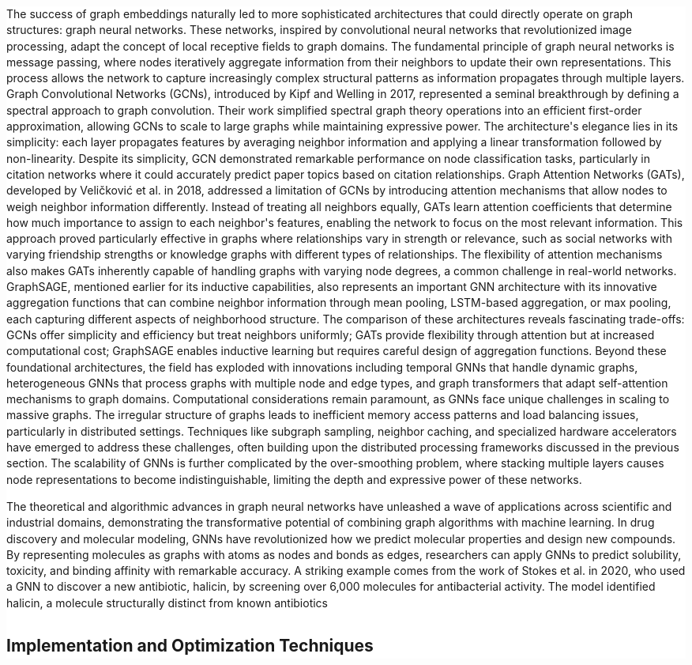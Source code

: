 The success of graph embeddings naturally led to more sophisticated architectures that could directly operate on graph structures: graph neural networks. These networks, inspired by convolutional neural networks that revolutionized image processing, adapt the concept of local receptive fields to graph domains. The fundamental principle of graph neural networks is message passing, where nodes iteratively aggregate information from their neighbors to update their own representations. This process allows the network to capture increasingly complex structural patterns as information propagates through multiple layers. Graph Convolutional Networks (GCNs), introduced by Kipf and Welling in 2017, represented a seminal breakthrough by defining a spectral approach to graph convolution. Their work simplified spectral graph theory operations into an efficient first-order approximation, allowing GCNs to scale to large graphs while maintaining expressive power. The architecture's elegance lies in its simplicity: each layer propagates features by averaging neighbor information and applying a linear transformation followed by non-linearity. Despite its simplicity, GCN demonstrated remarkable performance on node classification tasks, particularly in citation networks where it could accurately predict paper topics based on citation relationships. Graph Attention Networks (GATs), developed by Veličković et al. in 2018, addressed a limitation of GCNs by introducing attention mechanisms that allow nodes to weigh neighbor information differently. Instead of treating all neighbors equally, GATs learn attention coefficients that determine how much importance to assign to each neighbor's features, enabling the network to focus on the most relevant information. This approach proved particularly effective in graphs where relationships vary in strength or relevance, such as social networks with varying friendship strengths or knowledge graphs with different types of relationships. The flexibility of attention mechanisms also makes GATs inherently capable of handling graphs with varying node degrees, a common challenge in real-world networks. GraphSAGE, mentioned earlier for its inductive capabilities, also represents an important GNN architecture with its innovative aggregation functions that can combine neighbor information through mean pooling, LSTM-based aggregation, or max pooling, each capturing different aspects of neighborhood structure. The comparison of these architectures reveals fascinating trade-offs: GCNs offer simplicity and efficiency but treat neighbors uniformly; GATs provide flexibility through attention but at increased computational cost; GraphSAGE enables inductive learning but requires careful design of aggregation functions. Beyond these foundational architectures, the field has exploded with innovations including temporal GNNs that handle dynamic graphs, heterogeneous GNNs that process graphs with multiple node and edge types, and graph transformers that adapt self-attention mechanisms to graph domains. Computational considerations remain paramount, as GNNs face unique challenges in scaling to massive graphs. The irregular structure of graphs leads to inefficient memory access patterns and load balancing issues, particularly in distributed settings. Techniques like subgraph sampling, neighbor caching, and specialized hardware accelerators have emerged to address these challenges, often building upon the distributed processing frameworks discussed in the previous section. The scalability of GNNs is further complicated by the over-smoothing problem, where stacking multiple layers causes node representations to become indistinguishable, limiting the depth and expressive power of these networks.

The theoretical and algorithmic advances in graph neural networks have unleashed a wave of applications across scientific and industrial domains, demonstrating the transformative potential of combining graph algorithms with machine learning. In drug discovery and molecular modeling, GNNs have revolutionized how we predict molecular properties and design new compounds. By representing molecules as graphs with atoms as nodes and bonds as edges, researchers can apply GNNs to predict solubility, toxicity, and binding affinity with remarkable accuracy. A striking example comes from the work of Stokes et al. in 2020, who used a GNN to discover a new antibiotic, halicin, by screening over 6,000 molecules for antibacterial activity. The model identified halicin, a molecule structurally distinct from known antibiotics

## Implementation and Optimization Techniques
